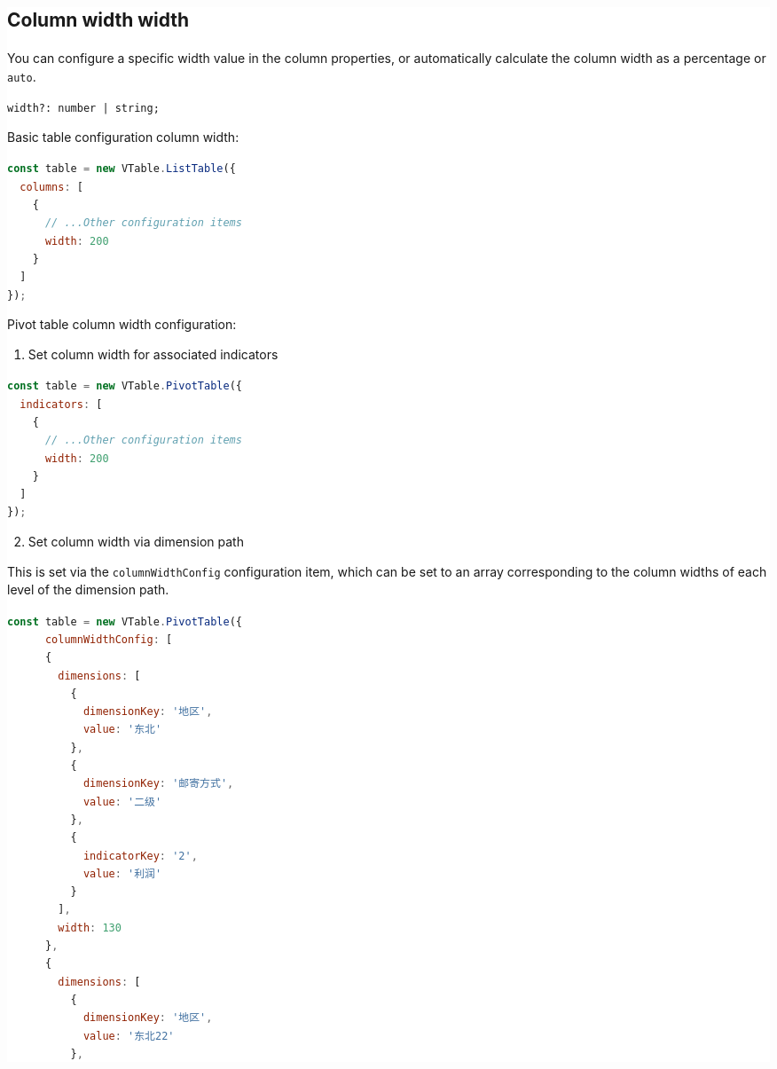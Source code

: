 ## Column width width

You can configure a specific width value in the column properties, or automatically calculate the column width as a percentage or `auto`.

```
width?: number | string;
```

Basic table configuration column width:

```javascript
const table = new VTable.ListTable({
  columns: [
    {
      // ...Other configuration items
      width: 200
    }
  ]
});
```

Pivot table column width configuration:

1. Set column width for associated indicators

```javascript
const table = new VTable.PivotTable({
  indicators: [
    {
      // ...Other configuration items
      width: 200
    }
  ]
});
```

2. Set column width via dimension path

This is set via the `columnWidthConfig` configuration item, which can be set to an array corresponding to the column widths of each level of the dimension path.

```javascript
const table = new VTable.PivotTable({
      columnWidthConfig: [
      {
        dimensions: [
          {
            dimensionKey: '地区',
            value: '东北'
          },
          {
            dimensionKey: '邮寄方式',
            value: '二级'
          },
          {
            indicatorKey: '2',
            value: '利润'
          }
        ],
        width: 130
      },
      {
        dimensions: [
          {
            dimensionKey: '地区',
            value: '东北22'
          },
```